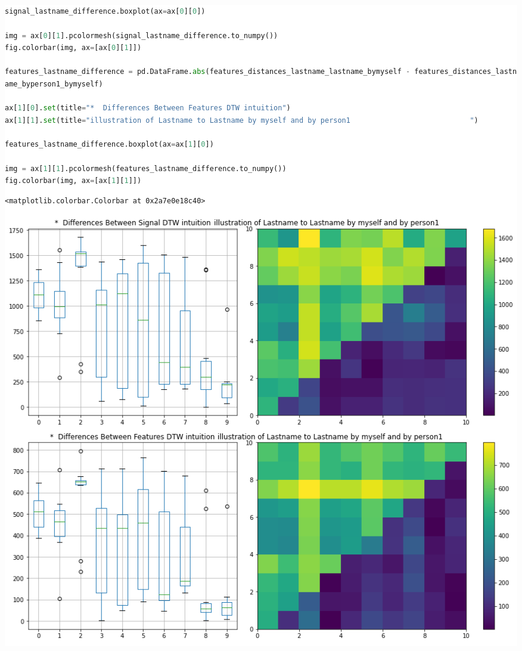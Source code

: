 ```python
signal_lastname_difference.boxplot(ax=ax[0][0])

img = ax[0][1].pcolormesh(signal_lastname_difference.to_numpy())
fig.colorbar(img, ax=[ax[0][1]])

features_lastname_difference = pd.DataFrame.abs(features_distances_lastname_lastname_bymyself - features_distances_lastname_byperson1_bymyself)

ax[1][0].set(title="*  Differences Between Features DTW intuition")
ax[1][1].set(title="illustration of Lastname to Lastname by myself and by person1                            ")

features_lastname_difference.boxplot(ax=ax[1][0])

img = ax[1][1].pcolormesh(features_lastname_difference.to_numpy())
fig.colorbar(img, ax=[ax[1][1]])
```

```
<matplotlib.colorbar.Colorbar at 0x2a7e0e18c40>
```

![png](output_78_1.png)
